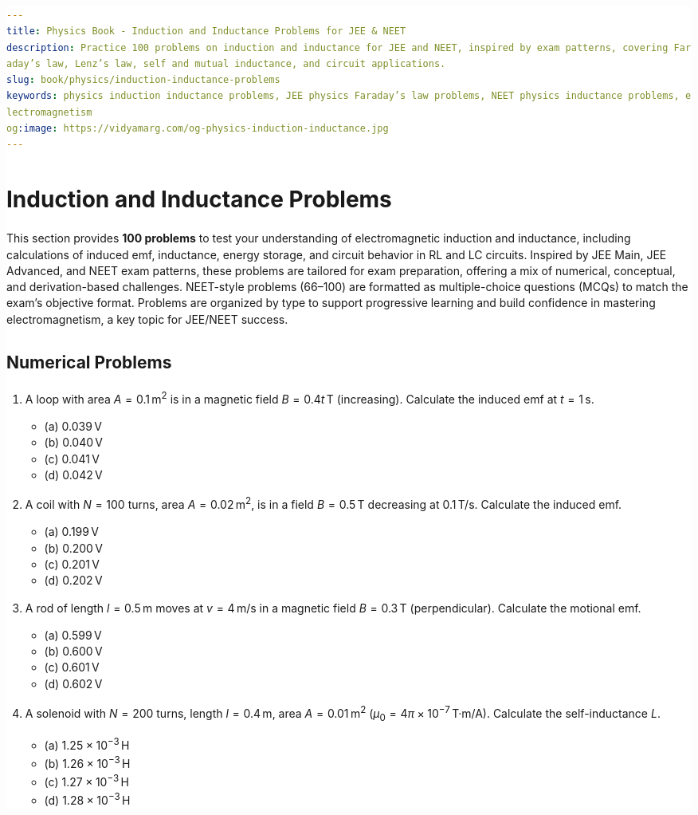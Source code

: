 ```yaml
---
title: Physics Book - Induction and Inductance Problems for JEE & NEET
description: Practice 100 problems on induction and inductance for JEE and NEET, inspired by exam patterns, covering Faraday’s law, Lenz’s law, self and mutual inductance, and circuit applications.
slug: book/physics/induction-inductance-problems
keywords: physics induction inductance problems, JEE physics Faraday’s law problems, NEET physics inductance problems, electromagnetism
og:image: https://vidyamarg.com/og-physics-induction-inductance.jpg
---
```


# Induction and Inductance Problems

This section provides **100 problems** to test your understanding of electromagnetic induction and inductance, including calculations of induced emf, inductance, energy storage, and circuit behavior in RL and LC circuits. Inspired by JEE Main, JEE Advanced, and NEET exam patterns, these problems are tailored for exam preparation, offering a mix of numerical, conceptual, and derivation-based challenges. NEET-style problems (66–100) are formatted as multiple-choice questions (MCQs) to match the exam’s objective format. Problems are organized by type to support progressive learning and build confidence in mastering electromagnetism, a key topic for JEE/NEET success.

## Numerical Problems

1. A loop with area $A = 0.1 \, \text{m}^2$ is in a magnetic field $B = 0.4 t \, \text{T}$ (increasing). Calculate the induced emf at $t = 1 \, \text{s}$.  
   - (a) $0.039 \, \text{V}$  
   - (b) $0.040 \, \text{V}$  
   - (c) $0.041 \, \text{V}$  
   - (d) $0.042 \, \text{V}$

2. A coil with $N = 100$ turns, area $A = 0.02 \, \text{m}^2$, is in a field $B = 0.5 \, \text{T}$ decreasing at $0.1 \, \text{T/s}$. Calculate the induced emf.  
   - (a) $0.199 \, \text{V}$  
   - (b) $0.200 \, \text{V}$  
   - (c) $0.201 \, \text{V}$  
   - (d) $0.202 \, \text{V}$

3. A rod of length $l = 0.5 \, \text{m}$ moves at $v = 4 \, \text{m/s}$ in a magnetic field $B = 0.3 \, \text{T}$ (perpendicular). Calculate the motional emf.  
   - (a) $0.599 \, \text{V}$  
   - (b) $0.600 \, \text{V}$  
   - (c) $0.601 \, \text{V}$  
   - (d) $0.602 \, \text{V}$

4. A solenoid with $N = 200$ turns, length $l = 0.4 \, \text{m}$, area $A = 0.01 \, \text{m}^2$ ($\mu_0 = 4 \pi \times 10^{-7} \, \text{T·m/A}$). Calculate the self-inductance $L$.  
   - (a) $1.25 \times 10^{-3} \, \text{H}$  
   - (b) $1.26 \times 10^{-3} \, \text{H}$  
   - (c) $1.27 \times 10^{-3} \, \text{H}$  
   - (d) $1.28 \times 10^{-3} \, \text{H}$
